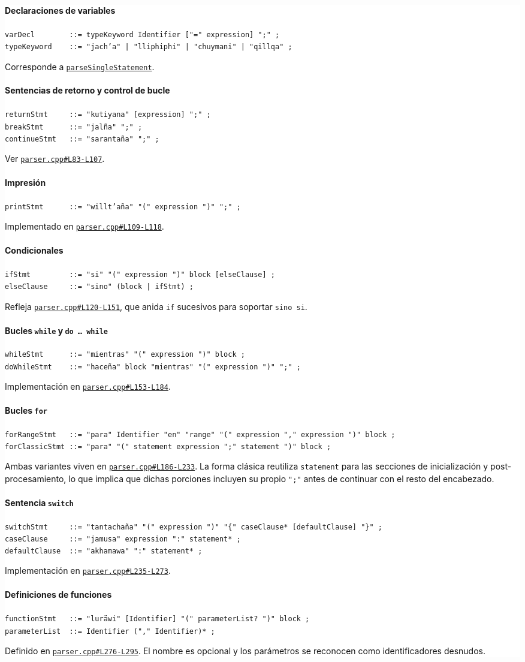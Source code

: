 #### Declaraciones de variables
```ebnf
varDecl        ::= typeKeyword Identifier ["=" expression] ";" ;
typeKeyword    ::= "jach’a" | "lliphiphi" | "chuymani" | "qillqa" ;
```
Corresponde a [`parseSingleStatement`](../compiler/parser/parser.cpp#L67-L81).

#### Sentencias de retorno y control de bucle
```ebnf
returnStmt     ::= "kutiyana" [expression] ";" ;
breakStmt      ::= "jalña" ";" ;
continueStmt   ::= "sarantaña" ";" ;
```
Ver [`parser.cpp#L83-L107`](../compiler/parser/parser.cpp#L83-L107).

#### Impresión
```ebnf
printStmt      ::= "willt’aña" "(" expression ")" ";" ;
```
Implementado en [`parser.cpp#L109-L118`](../compiler/parser/parser.cpp#L109-L118).

#### Condicionales
```ebnf
ifStmt         ::= "si" "(" expression ")" block [elseClause] ;
elseClause     ::= "sino" (block | ifStmt) ;
```
Refleja [`parser.cpp#L120-L151`](../compiler/parser/parser.cpp#L120-L151), que anida `if` sucesivos para soportar `sino si`.

#### Bucles `while` y `do … while`
```ebnf
whileStmt      ::= "mientras" "(" expression ")" block ;
doWhileStmt    ::= "haceña" block "mientras" "(" expression ")" ";" ;
```
Implementación en [`parser.cpp#L153-L184`](../compiler/parser/parser.cpp#L153-L184).

#### Bucles `for`
```ebnf
forRangeStmt   ::= "para" Identifier "en" "range" "(" expression "," expression ")" block ;
forClassicStmt ::= "para" "(" statement expression ";" statement ")" block ;
```
Ambas variantes viven en [`parser.cpp#L186-L233`](../compiler/parser/parser.cpp#L186-L233). La forma clásica reutiliza `statement` para las secciones de inicialización y post-procesamiento, lo que implica que dichas porciones incluyen su propio `";"` antes de continuar con el resto del encabezado.

#### Sentencia `switch`
```ebnf
switchStmt     ::= "tantachaña" "(" expression ")" "{" caseClause* [defaultClause] "}" ;
caseClause     ::= "jamusa" expression ":" statement* ;
defaultClause  ::= "akhamawa" ":" statement* ;
```
Implementación en [`parser.cpp#L235-L273`](../compiler/parser/parser.cpp#L235-L273).

#### Definiciones de funciones
```ebnf
functionStmt   ::= "luräwi" [Identifier] "(" parameterList? ")" block ;
parameterList  ::= Identifier ("," Identifier)* ;
```
Definido en [`parser.cpp#L276-L295`](../compiler/parser/parser.cpp#L276-L295). El nombre es opcional y los parámetros se reconocen como identificadores desnudos.
